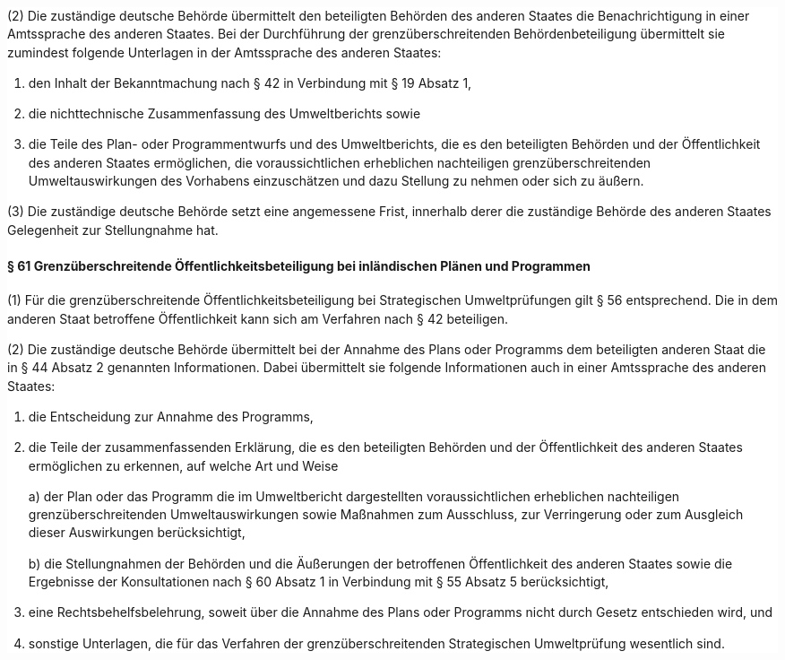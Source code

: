 (2) Die zuständige deutsche Behörde übermittelt den beteiligten
Behörden des anderen Staates die Benachrichtigung in einer Amtssprache
des anderen Staates. Bei der Durchführung der grenzüberschreitenden
Behördenbeteiligung übermittelt sie zumindest folgende Unterlagen in
der Amtssprache des anderen Staates:

1.  den Inhalt der Bekanntmachung nach § 42 in Verbindung mit § 19 Absatz
    1,


2.  die nichttechnische Zusammenfassung des Umweltberichts sowie


3.  die Teile des Plan- oder Programmentwurfs und des Umweltberichts, die
    es den beteiligten Behörden und der Öffentlichkeit des anderen Staates
    ermöglichen, die voraussichtlichen erheblichen nachteiligen
    grenzüberschreitenden Umweltauswirkungen des Vorhabens einzuschätzen
    und dazu Stellung zu nehmen oder sich zu äußern.




(3) Die zuständige deutsche Behörde setzt eine angemessene Frist,
innerhalb derer die zuständige Behörde des anderen Staates Gelegenheit
zur Stellungnahme hat.


#### § 61 Grenzüberschreitende Öffentlichkeitsbeteiligung bei inländischen Plänen und Programmen

(1) Für die grenzüberschreitende Öffentlichkeitsbeteiligung bei
Strategischen Umweltprüfungen gilt § 56 entsprechend. Die in dem
anderen Staat betroffene Öffentlichkeit kann sich am Verfahren nach §
42 beteiligen.

(2) Die zuständige deutsche Behörde übermittelt bei der Annahme des
Plans oder Programms dem beteiligten anderen Staat die in § 44 Absatz
2 genannten Informationen. Dabei übermittelt sie folgende
Informationen auch in einer Amtssprache des anderen Staates:

1.  die Entscheidung zur Annahme des Programms,


2.  die Teile der zusammenfassenden Erklärung, die es den beteiligten
    Behörden und der Öffentlichkeit des anderen Staates ermöglichen zu
    erkennen, auf welche Art und Weise

    a)  der Plan oder das Programm die im Umweltbericht dargestellten
        voraussichtlichen erheblichen nachteiligen grenzüberschreitenden
        Umweltauswirkungen sowie Maßnahmen zum Ausschluss, zur Verringerung
        oder zum Ausgleich dieser Auswirkungen berücksichtigt,


    b)  die Stellungnahmen der Behörden und die Äußerungen der betroffenen
        Öffentlichkeit des anderen Staates sowie die Ergebnisse der
        Konsultationen nach § 60 Absatz 1 in Verbindung mit § 55 Absatz 5
        berücksichtigt,





3.  eine Rechtsbehelfsbelehrung, soweit über die Annahme des Plans oder
    Programms nicht durch Gesetz entschieden wird, und


4.  sonstige Unterlagen, die für das Verfahren der grenzüberschreitenden
    Strategischen Umweltprüfung wesentlich sind.





